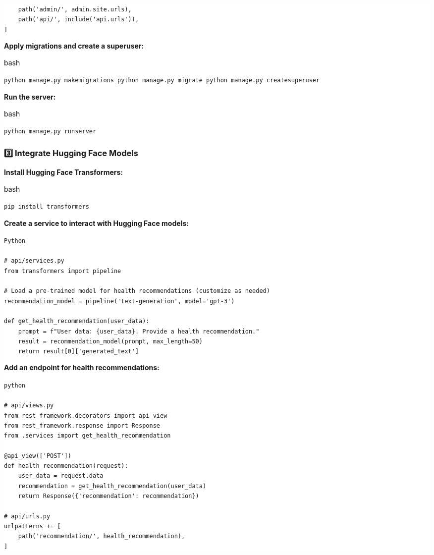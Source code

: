 ```
    path('admin/', admin.site.urls),
    path('api/', include('api.urls')),
]
```

**Apply migrations and create a superuser:**

bash

`python manage.py makemigrations
python manage.py migrate
python manage.py createsuperuser`

**Run the server:**

bash

`python manage.py runserver`

### 3️⃣ Integrate Hugging Face Models

**Install Hugging Face Transformers:**

bash

`pip install transformers`

**Create a service to interact with Hugging Face models:**
```
Python

# api/services.py
from transformers import pipeline

# Load a pre-trained model for health recommendations (customize as needed)
recommendation_model = pipeline('text-generation', model='gpt-3')

def get_health_recommendation(user_data):
    prompt = f"User data: {user_data}. Provide a health recommendation."
    result = recommendation_model(prompt, max_length=50)
    return result[0]['generated_text']
```

**Add an endpoint for health recommendations:**
```
python

# api/views.py
from rest_framework.decorators import api_view
from rest_framework.response import Response
from .services import get_health_recommendation

@api_view(['POST'])
def health_recommendation(request):
    user_data = request.data
    recommendation = get_health_recommendation(user_data)
    return Response({'recommendation': recommendation})

# api/urls.py
urlpatterns += [
    path('recommendation/', health_recommendation),
]
```
